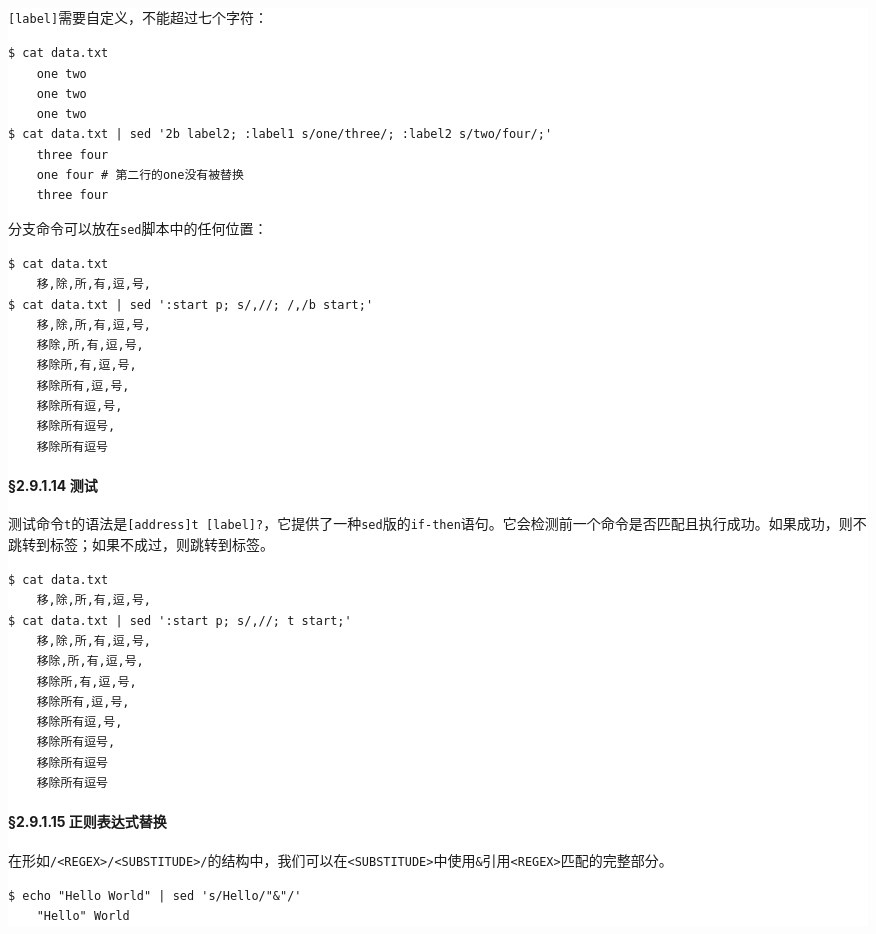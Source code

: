 `[label]`需要自定义，不能超过七个字符：

```shell
$ cat data.txt
	one two
	one two
	one two
$ cat data.txt | sed '2b label2; :label1 s/one/three/; :label2 s/two/four/;'
	three four
	one four # 第二行的one没有被替换
	three four
```

分支命令可以放在`sed`脚本中的任何位置：

```shell
$ cat data.txt
	移,除,所,有,逗,号,
$ cat data.txt | sed ':start p; s/,//; /,/b start;'
	移,除,所,有,逗,号,
	移除,所,有,逗,号,
	移除所,有,逗,号,
	移除所有,逗,号,
	移除所有逗,号,
	移除所有逗号,
	移除所有逗号
```

#### §2.9.1.14 测试

测试命令`t`的语法是`[address]t [label]?`，它提供了一种`sed`版的`if-then`语句。它会检测前一个命令是否匹配且执行成功。如果成功，则不跳转到标签；如果不成过，则跳转到标签。

```shell
$ cat data.txt
	移,除,所,有,逗,号,
$ cat data.txt | sed ':start p; s/,//; t start;'
	移,除,所,有,逗,号,
	移除,所,有,逗,号,
	移除所,有,逗,号,
	移除所有,逗,号,
	移除所有逗,号,
	移除所有逗号,
	移除所有逗号
	移除所有逗号
```

#### §2.9.1.15 正则表达式替换

在形如`/<REGEX>/<SUBSTITUDE>/`的结构中，我们可以在`<SUBSTITUDE>`中使用`&`引用`<REGEX>`匹配的完整部分。

```shell
$ echo "Hello World" | sed 's/Hello/"&"/'
	"Hello" World
```
